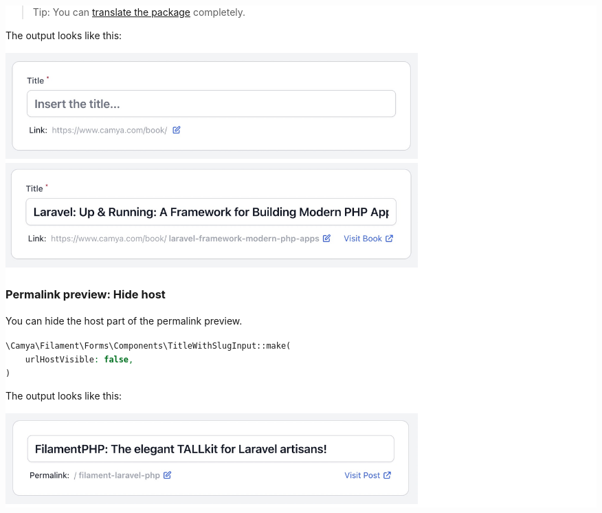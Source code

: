> Tip: You can [translate the package](#contributing) completely.

The output looks like this:

<img src="docs/examples/camya-filament-title-with-slug_example_change-labels_01.jpg" width="600" />
<img src="docs/examples/camya-filament-title-with-slug_example_change-labels_02.jpg" width="600" />

### Permalink preview: Hide host

You can hide the host part of the permalink preview.

```php
\Camya\Filament\Forms\Components\TitleWithSlugInput::make(
    urlHostVisible: false,
)
```

The output looks like this:

<img src="docs/examples/camya-filament-title-with-slug_example_host-hidden_01.jpg" width="600" />
